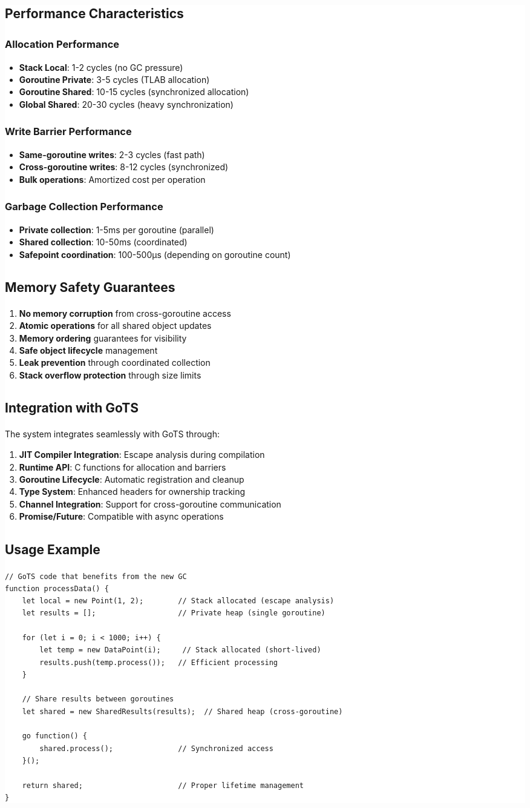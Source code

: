 ## Performance Characteristics

### Allocation Performance
- **Stack Local**: 1-2 cycles (no GC pressure)
- **Goroutine Private**: 3-5 cycles (TLAB allocation)
- **Goroutine Shared**: 10-15 cycles (synchronized allocation)
- **Global Shared**: 20-30 cycles (heavy synchronization)

### Write Barrier Performance
- **Same-goroutine writes**: 2-3 cycles (fast path)
- **Cross-goroutine writes**: 8-12 cycles (synchronized)
- **Bulk operations**: Amortized cost per operation

### Garbage Collection Performance
- **Private collection**: 1-5ms per goroutine (parallel)
- **Shared collection**: 10-50ms (coordinated)
- **Safepoint coordination**: 100-500μs (depending on goroutine count)

## Memory Safety Guarantees

1. **No memory corruption** from cross-goroutine access
2. **Atomic operations** for all shared object updates  
3. **Memory ordering** guarantees for visibility
4. **Safe object lifecycle** management
5. **Leak prevention** through coordinated collection
6. **Stack overflow protection** through size limits

## Integration with GoTS

The system integrates seamlessly with GoTS through:

1. **JIT Compiler Integration**: Escape analysis during compilation
2. **Runtime API**: C functions for allocation and barriers
3. **Goroutine Lifecycle**: Automatic registration and cleanup
4. **Type System**: Enhanced headers for ownership tracking
5. **Channel Integration**: Support for cross-goroutine communication
6. **Promise/Future**: Compatible with async operations

## Usage Example

```gots
// GoTS code that benefits from the new GC
function processData() {
    let local = new Point(1, 2);        // Stack allocated (escape analysis)
    let results = [];                   // Private heap (single goroutine)
    
    for (let i = 0; i < 1000; i++) {
        let temp = new DataPoint(i);     // Stack allocated (short-lived)
        results.push(temp.process());   // Efficient processing
    }
    
    // Share results between goroutines
    let shared = new SharedResults(results);  // Shared heap (cross-goroutine)
    
    go function() {
        shared.process();               // Synchronized access
    }();
    
    return shared;                      // Proper lifetime management
}
```
